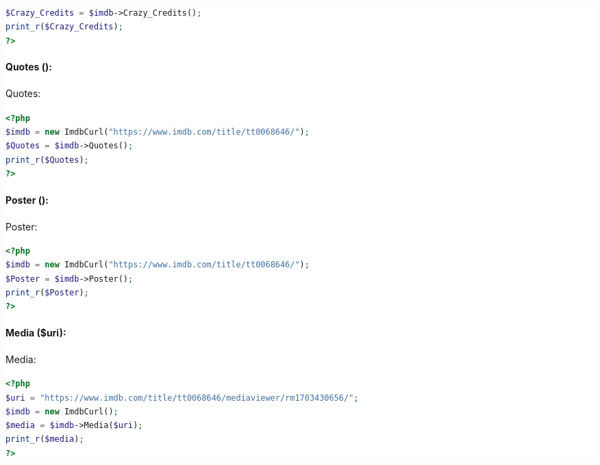 ```php
$Crazy_Credits = $imdb->Crazy_Credits();
print_r($Crazy_Credits);
?>
```
#### Quotes ():
Quotes:
```php
<?php
$imdb = new ImdbCurl("https://www.imdb.com/title/tt0068646/");
$Quotes = $imdb->Quotes();
print_r($Quotes);
?>
```
#### Poster ():
Poster:
```php
<?php
$imdb = new ImdbCurl("https://www.imdb.com/title/tt0068646/");
$Poster = $imdb->Poster();
print_r($Poster);
?>
```
#### Media ($uri):
Media:
```php
<?php
$uri = "https://www.imdb.com/title/tt0068646/mediaviewer/rm1703430656/";
$imdb = new ImdbCurl();
$media = $imdb->Media($uri);
print_r($media);
?>
```




